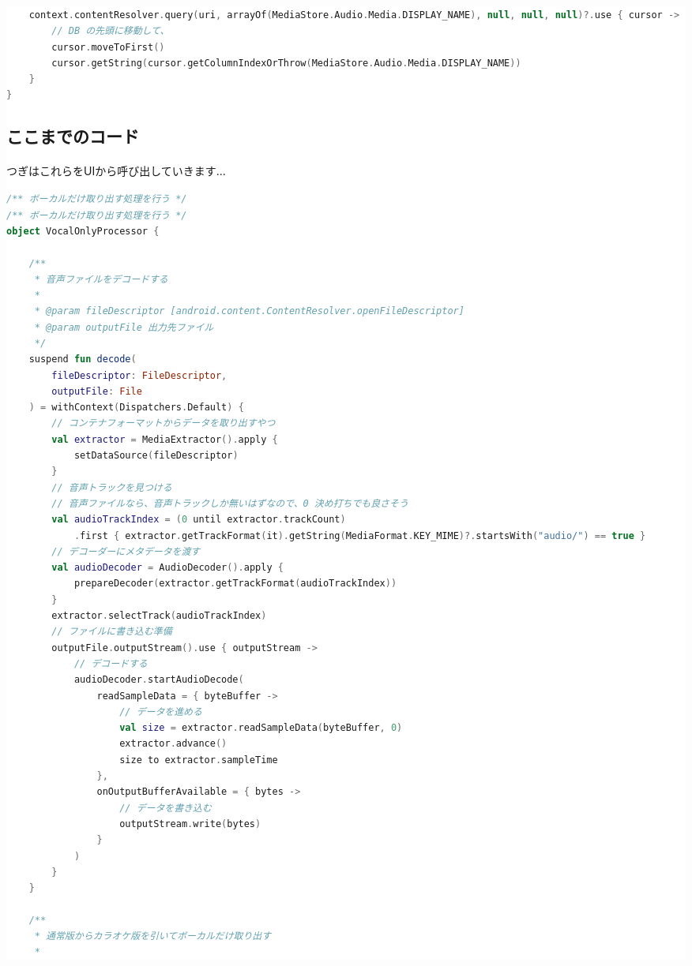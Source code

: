 ```kotlin
    context.contentResolver.query(uri, arrayOf(MediaStore.Audio.Media.DISPLAY_NAME), null, null, null)?.use { cursor ->
        // DB の先頭に移動して、
        cursor.moveToFirst()
        cursor.getString(cursor.getColumnIndexOrThrow(MediaStore.Audio.Media.DISPLAY_NAME))
    }
}
```

## ここまでのコード

つぎはこれらをUIから呼び出していきます...

```kotlin
/** ボーカルだけ取り出す処理を行う */
/** ボーカルだけ取り出す処理を行う */
object VocalOnlyProcessor {

    /**
     * 音声ファイルをデコードする
     *
     * @param fileDescriptor [android.content.ContentResolver.openFileDescriptor]
     * @param outputFile 出力先ファイル
     */
    suspend fun decode(
        fileDescriptor: FileDescriptor,
        outputFile: File
    ) = withContext(Dispatchers.Default) {
        // コンテナフォーマットからデータを取り出すやつ
        val extractor = MediaExtractor().apply {
            setDataSource(fileDescriptor)
        }
        // 音声トラックを見つける
        // 音声ファイルなら、音声トラックしか無いはずなので、0 決め打ちでも良さそう
        val audioTrackIndex = (0 until extractor.trackCount)
            .first { extractor.getTrackFormat(it).getString(MediaFormat.KEY_MIME)?.startsWith("audio/") == true }
        // デコーダーにメタデータを渡す
        val audioDecoder = AudioDecoder().apply {
            prepareDecoder(extractor.getTrackFormat(audioTrackIndex))
        }
        extractor.selectTrack(audioTrackIndex)
        // ファイルに書き込む準備
        outputFile.outputStream().use { outputStream ->
            // デコードする
            audioDecoder.startAudioDecode(
                readSampleData = { byteBuffer ->
                    // データを進める
                    val size = extractor.readSampleData(byteBuffer, 0)
                    extractor.advance()
                    size to extractor.sampleTime
                },
                onOutputBufferAvailable = { bytes ->
                    // データを書き込む
                    outputStream.write(bytes)
                }
            )
        }
    }

    /**
     * 通常版からカラオケ版を引いてボーカルだけ取り出す
     *
```